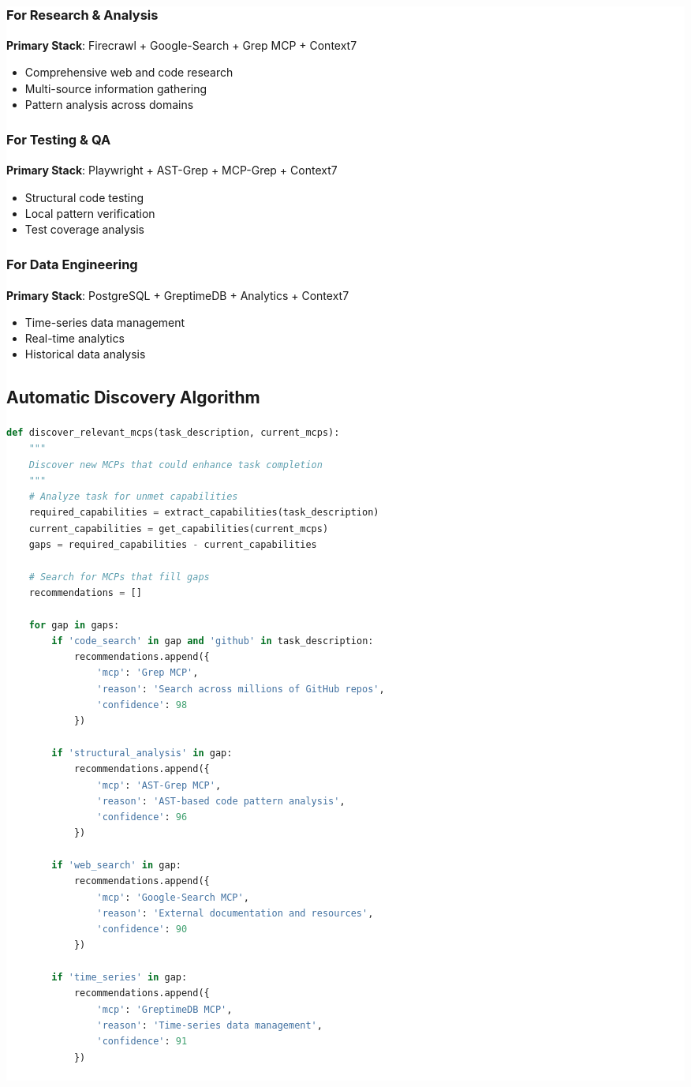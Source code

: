 ### For Research & Analysis
**Primary Stack**: Firecrawl + Google-Search + Grep MCP + Context7
- Comprehensive web and code research
- Multi-source information gathering
- Pattern analysis across domains

### For Testing & QA
**Primary Stack**: Playwright + AST-Grep + MCP-Grep + Context7
- Structural code testing
- Local pattern verification
- Test coverage analysis

### For Data Engineering
**Primary Stack**: PostgreSQL + GreptimeDB + Analytics + Context7
- Time-series data management
- Real-time analytics
- Historical data analysis

## Automatic Discovery Algorithm

```python
def discover_relevant_mcps(task_description, current_mcps):
    """
    Discover new MCPs that could enhance task completion
    """
    # Analyze task for unmet capabilities
    required_capabilities = extract_capabilities(task_description)
    current_capabilities = get_capabilities(current_mcps)
    gaps = required_capabilities - current_capabilities
    
    # Search for MCPs that fill gaps
    recommendations = []
    
    for gap in gaps:
        if 'code_search' in gap and 'github' in task_description:
            recommendations.append({
                'mcp': 'Grep MCP',
                'reason': 'Search across millions of GitHub repos',
                'confidence': 98
            })
        
        if 'structural_analysis' in gap:
            recommendations.append({
                'mcp': 'AST-Grep MCP',
                'reason': 'AST-based code pattern analysis',
                'confidence': 96
            })
        
        if 'web_search' in gap:
            recommendations.append({
                'mcp': 'Google-Search MCP',
                'reason': 'External documentation and resources',
                'confidence': 90
            })
        
        if 'time_series' in gap:
            recommendations.append({
                'mcp': 'GreptimeDB MCP',
                'reason': 'Time-series data management',
                'confidence': 91
            })
    
```